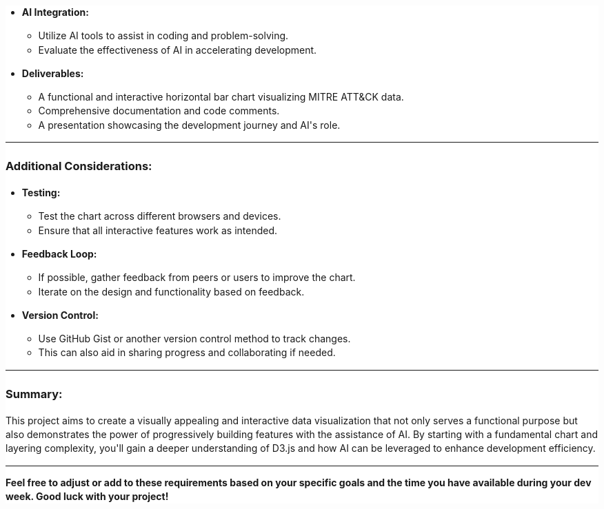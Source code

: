 - **AI Integration:**
  - Utilize AI tools to assist in coding and problem-solving.
  - Evaluate the effectiveness of AI in accelerating development.

- **Deliverables:**
  - A functional and interactive horizontal bar chart visualizing MITRE ATT&CK data.
  - Comprehensive documentation and code comments.
  - A presentation showcasing the development journey and AI's role.

---

### **Additional Considerations:**

- **Testing:**
  - Test the chart across different browsers and devices.
  - Ensure that all interactive features work as intended.

- **Feedback Loop:**
  - If possible, gather feedback from peers or users to improve the chart.
  - Iterate on the design and functionality based on feedback.

- **Version Control:**
  - Use GitHub Gist or another version control method to track changes.
  - This can also aid in sharing progress and collaborating if needed.

---

### **Summary:**

This project aims to create a visually appealing and interactive data visualization that not only serves a functional purpose but also demonstrates the power of progressively building features with the assistance of AI. By starting with a fundamental chart and layering complexity, you'll gain a deeper understanding of D3.js and how AI can be leveraged to enhance development efficiency.

---

**Feel free to adjust or add to these requirements based on your specific goals and the time you have available during your dev week. Good luck with your project!**